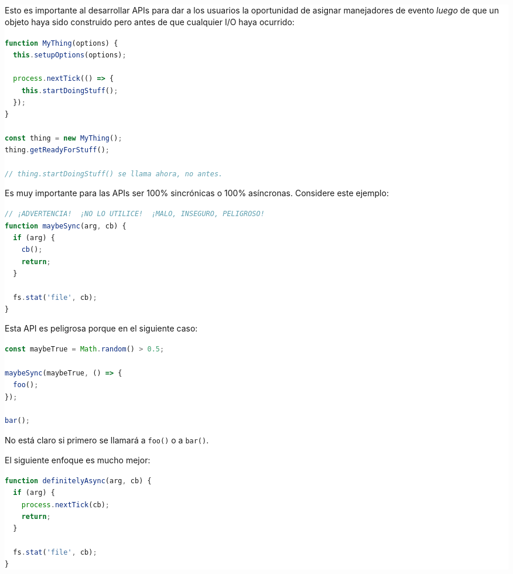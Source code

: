 Esto es importante al desarrollar APIs para dar a los usuarios la oportunidad de asignar manejadores de evento *luego* de que un objeto haya sido construido pero antes de que cualquier I/O haya ocurrido:

```js
function MyThing(options) {
  this.setupOptions(options);

  process.nextTick(() => {
    this.startDoingStuff();
  });
}

const thing = new MyThing();
thing.getReadyForStuff();

// thing.startDoingStuff() se llama ahora, no antes.
```

Es muy importante para las APIs ser 100% sincrónicas o 100% asíncronas. Considere este ejemplo:

```js
// ¡ADVERTENCIA!  ¡NO LO UTILICE!  ¡MALO, INSEGURO, PELIGROSO!
function maybeSync(arg, cb) {
  if (arg) {
    cb();
    return;
  }

  fs.stat('file', cb);
}
```

Esta API es peligrosa porque en el siguiente caso:

```js
const maybeTrue = Math.random() > 0.5;

maybeSync(maybeTrue, () => {
  foo();
});

bar();
```

No está claro si primero se llamará a `foo()` o a `bar()`.

El siguiente enfoque es mucho mejor:

```js
function definitelyAsync(arg, cb) {
  if (arg) {
    process.nextTick(cb);
    return;
  }

  fs.stat('file', cb);
}
```
